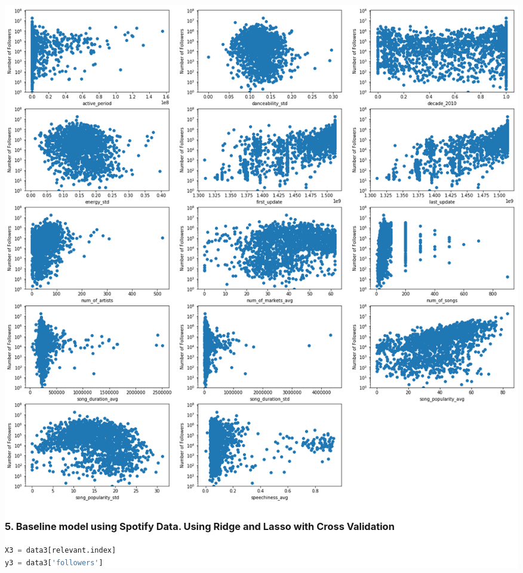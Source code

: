 ![png](Baseline_model_v2_files/Baseline_model_v2_15_0.png)


### 5. Baseline model using Spotify Data. Using Ridge and Lasso with Cross Validation



```python
X3 = data3[relevant.index]
y3 = data3['followers']
```
